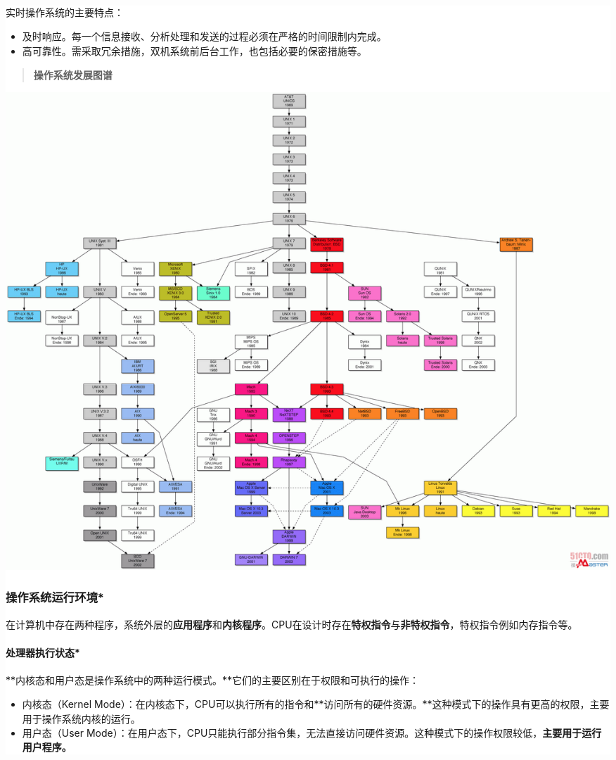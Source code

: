 
实时操作系统的主要特点：

- 及时响应。每一个信息接收、分析处理和发送的过程必须在严格的时间限制内完成。
- 高可靠性。需采取冗余措施，双机系统前后台工作，也包括必要的保密措施等。

> **操作系统发展图谱**

![img](./06-03-%E6%93%8D%E4%BD%9C%E7%B3%BB%E7%BB%9F/720333-20161209122423397-353003684.png)

### 操作系统运行环境*

在计算机中存在两种程序，系统外层的**应用程序**和**内核程序**。CPU在设计时存在**特权指令**与**非特权指令**，特权指令例如内存指令等。

#### 处理器执行状态*

**内核态和用户态是操作系统中的两种运行模式。**它们的主要区别在于权限和可执行的操作：

- 内核态（Kernel Mode）：在内核态下，CPU可以执行所有的指令和**访问所有的硬件资源。**这种模式下的操作具有更高的权限，主要用于操作系统内核的运行。
- 用户态（User Mode）：在用户态下，CPU只能执行部分指令集，无法直接访问硬件资源。这种模式下的操作权限较低，**主要用于运行用户程序。**
